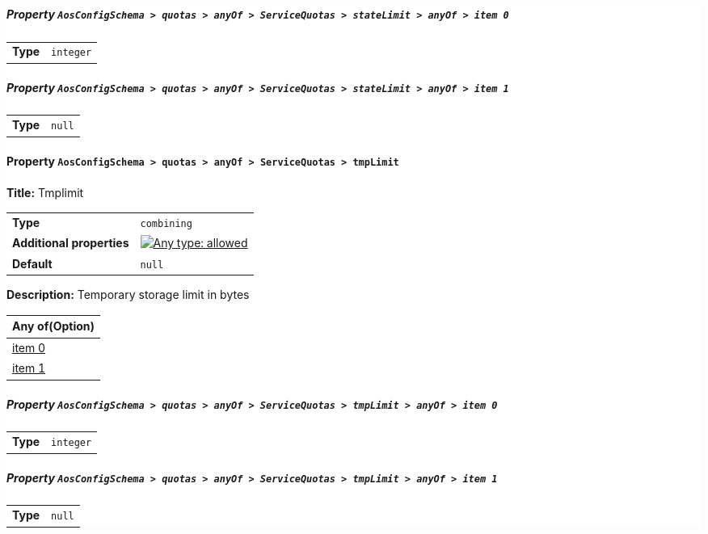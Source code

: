 ##### <a name="quotas_anyOf_i0_stateLimit_anyOf_i0"></a>Property `AosConfigSchema > quotas > anyOf > ServiceQuotas > stateLimit > anyOf > item 0`

|          |           |
| -------- | --------- |
| **Type** | `integer` |

##### <a name="quotas_anyOf_i0_stateLimit_anyOf_i1"></a>Property `AosConfigSchema > quotas > anyOf > ServiceQuotas > stateLimit > anyOf > item 1`

|          |        |
| -------- | ------ |
| **Type** | `null` |

#### <a name="quotas_anyOf_i0_tmpLimit"></a>Property `AosConfigSchema > quotas > anyOf > ServiceQuotas > tmpLimit`

**Title:** Tmplimit

|                           |                                                                                                                                   |
| ------------------------- | --------------------------------------------------------------------------------------------------------------------------------- |
| **Type**                  | `combining`                                                                                                                       |
| **Additional properties** | [![Any type: allowed](https://img.shields.io/badge/Any%20type-allowed-green)](# "Additional Properties of any type are allowed.") |
| **Default**               | `null`                                                                                                                            |

**Description:** Temporary storage limit in bytes

| Any of(Option)                               |
| -------------------------------------------- |
| [item 0](#quotas_anyOf_i0_tmpLimit_anyOf_i0) |
| [item 1](#quotas_anyOf_i0_tmpLimit_anyOf_i1) |

##### <a name="quotas_anyOf_i0_tmpLimit_anyOf_i0"></a>Property `AosConfigSchema > quotas > anyOf > ServiceQuotas > tmpLimit > anyOf > item 0`

|          |           |
| -------- | --------- |
| **Type** | `integer` |

##### <a name="quotas_anyOf_i0_tmpLimit_anyOf_i1"></a>Property `AosConfigSchema > quotas > anyOf > ServiceQuotas > tmpLimit > anyOf > item 1`

|          |        |
| -------- | ------ |
| **Type** | `null` |
